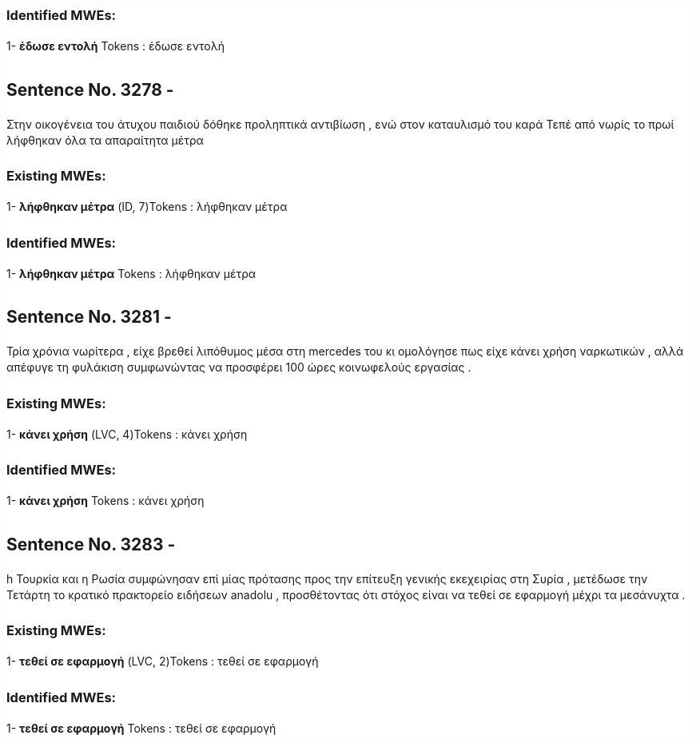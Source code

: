 ### Identified MWEs: 
1- **έδωσε εντολή** Tokens : 
έδωσε
εντολή

## Sentence No. 3278 - 
Στην οικογένεια του άτυχου παιδιού δόθηκε προληπτικά αντιβίωση , ενώ στον καταυλισμό του καρά Τεπέ από νωρίς το πρωί λήφθηκαν όλα τα απαραίτητα μέτρα 
### Existing MWEs: 
1- **λήφθηκαν μέτρα** (ID, 7)Tokens : 
λήφθηκαν
μέτρα

### Identified MWEs: 
1- **λήφθηκαν μέτρα** Tokens : 
λήφθηκαν
μέτρα

## Sentence No. 3281 - 
Τρία χρόνια νωρίτερα , είχε βρεθεί λιπόθυμος μέσα στη mercedes του κι ομολόγησε πως είχε κάνει χρήση ναρκωτικών , αλλά απέφυγε τη φυλάκιση συμφωνώντας να προσφέρει 100 ώρες κοινωφελούς εργασίας . 
### Existing MWEs: 
1- **κάνει χρήση** (LVC, 4)Tokens : 
κάνει
χρήση

### Identified MWEs: 
1- **κάνει χρήση** Tokens : 
κάνει
χρήση

## Sentence No. 3283 - 
h Τουρκία και η Ρωσία συμφώνησαν επί μίας πρότασης προς την επίτευξη γενικής εκεχειρίας στη Συρία , μετέδωσε την Τετάρτη το κρατικό πρακτορείο ειδήσεων anadolu , προσθέτοντας ότι στόχος είναι να τεθεί σε εφαρμογή μέχρι τα μεσάνυχτα . 
### Existing MWEs: 
1- **τεθεί σε εφαρμογή** (LVC, 2)Tokens : 
τεθεί
σε
εφαρμογή

### Identified MWEs: 
1- **τεθεί σε εφαρμογή** Tokens : 
τεθεί
σε
εφαρμογή
